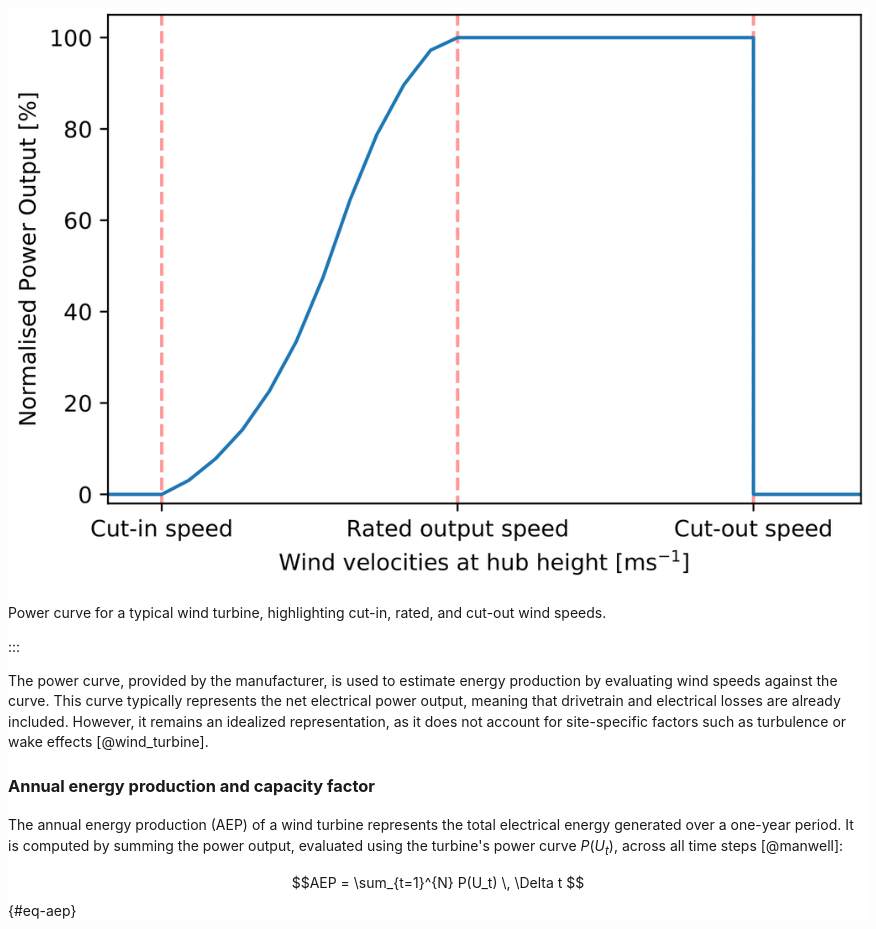 ![](images/power_c.png)

Power curve for a typical wind turbine, highlighting cut-in, rated,
and cut-out wind speeds.

:::

The power curve, provided by the manufacturer, is used to estimate
energy production by evaluating wind speeds against the curve. This
curve typically represents the net electrical power output, meaning that
drivetrain and electrical losses are already included. However, it
remains an idealized representation, as it does not account for
site-specific factors such as turbulence or wake effects
[@wind_turbine].

### Annual energy production and capacity factor

The annual energy production (AEP) of a wind turbine represents the
total electrical energy generated over a one-year period. It is computed
by summing the power output, evaluated using the turbine's power curve
$P(U_t)$, across all time steps [@manwell]:

$$AEP = \sum_{t=1}^{N} P(U_t) \, \Delta t
$$ {#eq-aep}
